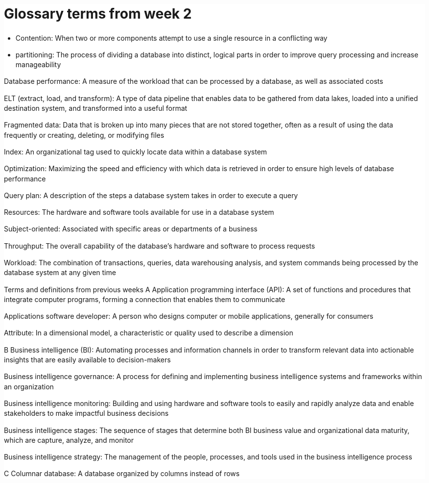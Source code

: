 # Glossary terms from week 2
- Contention: When two or more components attempt to use a single resource in a conflicting way

-  partitioning: The process of dividing a database into distinct, logical parts in order to improve query processing and increase manageability

Database performance: A measure of the workload that can be processed by a database, as well as associated costs

ELT (extract, load, and transform): A type of data pipeline that enables data to be gathered from data lakes, loaded into a unified destination system, and transformed into a useful format 

Fragmented data: Data that is broken up into many pieces that are not stored together, often as a result of using the data frequently or creating, deleting, or modifying files

Index: An organizational tag used to quickly locate data within a database system

Optimization: Maximizing the speed and efficiency with which data is retrieved in order to ensure high levels of database performance

Query plan: A description of the steps a database system takes in order to execute a query

Resources: The hardware and software tools available for use in a database system

Subject-oriented: Associated with specific areas or departments of a business

Throughput: The overall capability of the database’s hardware and software to process requests

Workload: The combination of transactions, queries, data warehousing analysis, and system commands being processed by the database system at any given time

Terms and definitions from previous weeks
A
Application programming interface (API): A set of functions and procedures that integrate computer programs, forming a connection that enables them to communicate 

Applications software developer: A person who designs computer or mobile applications, generally for consumers

Attribute: In a dimensional model, a characteristic or quality used to describe a dimension

B
Business intelligence (BI): Automating processes and information channels in order to transform relevant data into actionable insights that are easily available to decision-makers

Business intelligence governance: A process for defining and implementing business intelligence systems and frameworks within an organization

Business intelligence monitoring: Building and using hardware and software tools to easily and rapidly analyze data and enable stakeholders to make impactful business decisions

Business intelligence stages: The sequence of stages that determine both BI business value and organizational data maturity, which are capture, analyze, and monitor

Business intelligence strategy: The management of the people, processes, and tools used in the business intelligence process

C
Columnar database: A database organized by columns instead of rows
